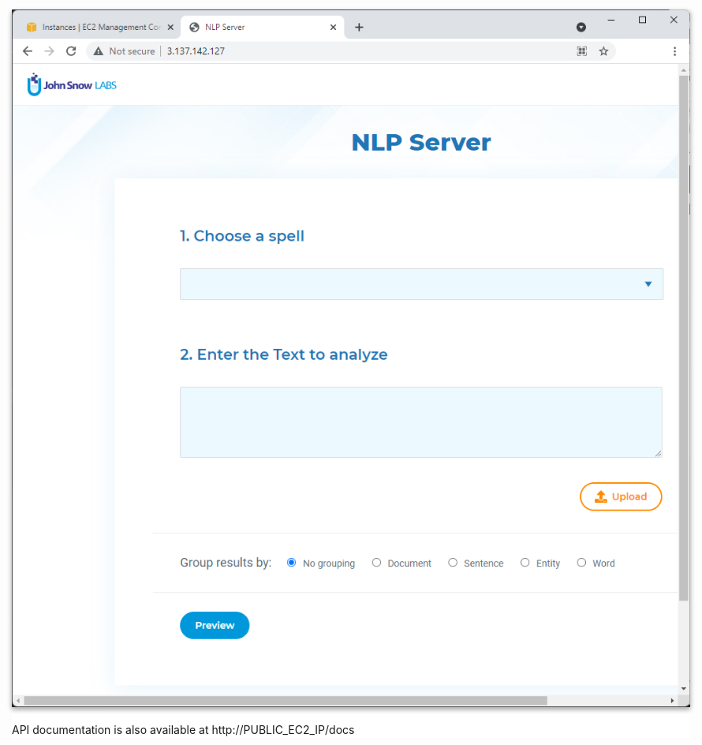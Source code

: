 <img class="image image--xl" src="/assets/images/nlp_server/EC2_s6.png" style="width:100%; align:center; box-shadow: 0 3px 6px rgba(0,0,0,0.16), 0 3px 6px rgba(0,0,0,0.23);"/>

API documentation is also available at http://PUBLIC_EC2_IP/docs
